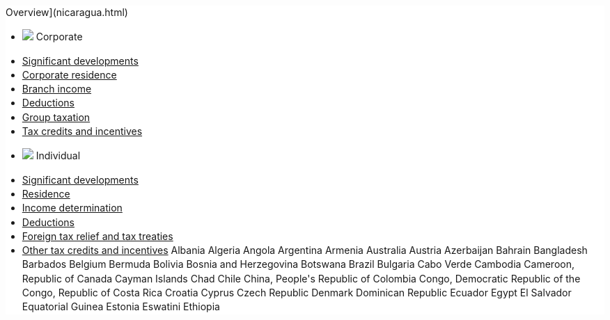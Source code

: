 Overview](nicaragua.html)
* ![](-/media/world-wide-tax-summaries/dev/corporate-active-nav-icon.ashx%3Frev=e54e9d5b7d6f49b8a9de27757112981b&revision=e54e9d5b-7d6f-49b8-a9de-27757112981b&hash=24295379334D867E5CEB564DB7B5655AFB8CA649)
Corporate
+ [Significant developments](nicaragua/corporate/significant-developments.html)
+ [Corporate residence](nicaragua/corporate/corporate-residence.html)
+ [Branch income](nicaragua/corporate/branch-income.html)
+ [Deductions](nicaragua/corporate/deductions.html)
+ [Group taxation](nicaragua/corporate/group-taxation.html)
+ [Tax credits and incentives](nicaragua/corporate/tax-credits-and-incentives.html)
* ![](-/media/world-wide-tax-summaries/dev/individual-inactive-nav-icon.ashx%3Frev=03b86f89ec914ecdaac1550e9f0b113f&revision=03b86f89-ec91-4ecd-aac1-550e9f0b113f&hash=FC11F4F8557815513DCBD945919A90DE94EE1FC0)
Individual
+ [Significant developments](nicaragua/individual/significant-developments.html)
+ [Residence](nicaragua/individual/residence.html)
+ [Income determination](nicaragua/individual/income-determination.html)
+ [Deductions](nicaragua/individual/deductions.html)
+ [Foreign tax relief and tax treaties](nicaragua/individual/foreign-tax-relief-and-tax-treaties.html)
+ [Other tax credits and incentives](nicaragua/individual/other-tax-credits-and-incentives.html)
Albania
Algeria
Angola
Argentina
Armenia
Australia
Austria
Azerbaijan
Bahrain
Bangladesh
Barbados
Belgium
Bermuda
Bolivia
Bosnia and Herzegovina
Botswana
Brazil
Bulgaria
Cabo Verde
Cambodia
Cameroon, Republic of
Canada
Cayman Islands
Chad
Chile
China, People's Republic of
Colombia
Congo, Democratic Republic of the
Congo, Republic of
Costa Rica
Croatia
Cyprus
Czech Republic
Denmark
Dominican Republic
Ecuador
Egypt
El Salvador
Equatorial Guinea
Estonia
Eswatini
Ethiopia